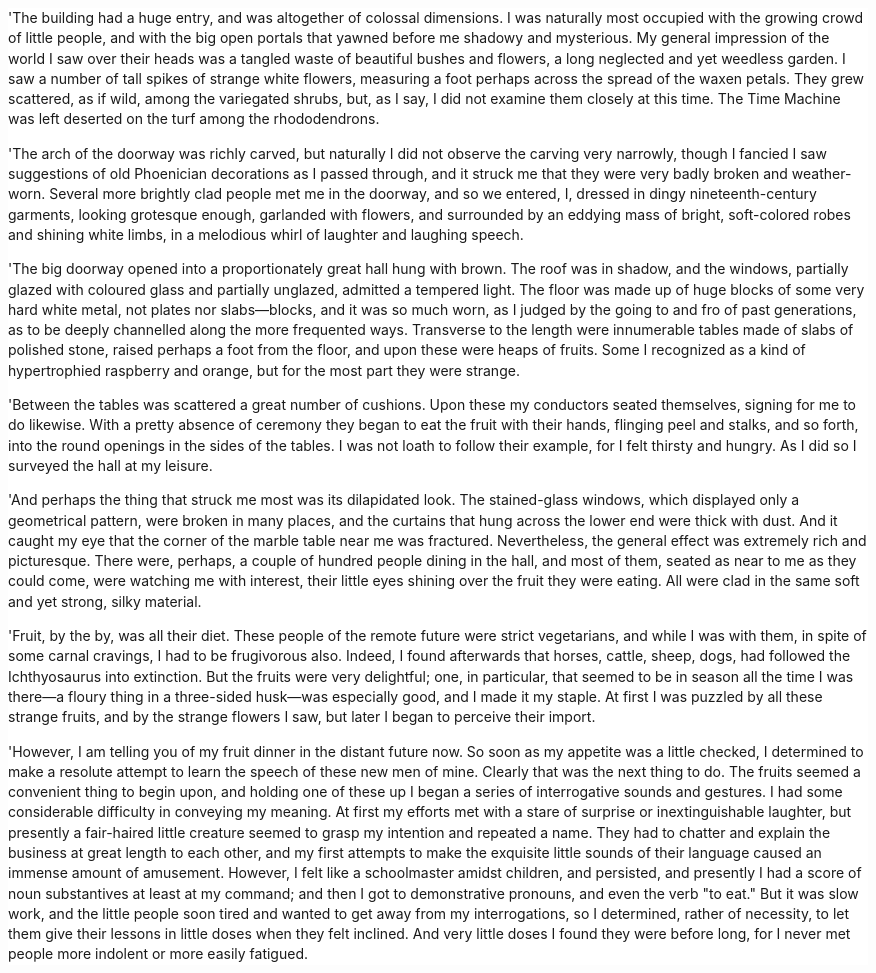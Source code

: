 'The building had a huge entry, and was altogether of colossal dimensions. I was naturally most occupied with the growing crowd of little people, and with the big open portals that yawned before me shadowy and mysterious. My general impression of the world I saw over their heads was a tangled waste of beautiful bushes and flowers, a long neglected and yet weedless garden. I saw a number of tall spikes of strange white flowers, measuring a foot perhaps across the spread of the waxen petals. They grew scattered, as if wild, among the variegated shrubs, but, as I say, I did not examine them closely at this time. The Time Machine was left deserted on the turf among the rhododendrons.

'The arch of the doorway was richly carved, but naturally I did not observe the carving very narrowly, though I fancied I saw suggestions of old Phoenician decorations as I passed through, and it struck me that they were very badly broken and weather-worn. Several more brightly clad people met me in the doorway, and so we entered, I, dressed in dingy nineteenth-century garments, looking grotesque enough, garlanded with flowers, and surrounded by an eddying mass of bright, soft-colored robes and shining white limbs, in a melodious whirl of laughter and laughing speech.

'The big doorway opened into a proportionately great hall hung with brown. The roof was in shadow, and the windows, partially glazed with coloured glass and partially unglazed, admitted a tempered light. The floor was made up of huge blocks of some very hard white metal, not plates nor slabs—blocks, and it was so much worn, as I judged by the going to and fro of past generations, as to be deeply channelled along the more frequented ways. Transverse to the length were innumerable tables made of slabs of polished stone, raised perhaps a foot from the floor, and upon these were heaps of fruits. Some I recognized as a kind of hypertrophied raspberry and orange, but for the most part they were strange.

'Between the tables was scattered a great number of cushions. Upon these my conductors seated themselves, signing for me to do likewise. With a pretty absence of ceremony they began to eat the fruit with their hands, flinging peel and stalks, and so forth, into the round openings in the sides of the tables. I was not loath to follow their example, for I felt thirsty and hungry. As I did so I surveyed the hall at my leisure.

'And perhaps the thing that struck me most was its dilapidated look. The stained-glass windows, which displayed only a geometrical pattern, were broken in many places, and the curtains that hung across the lower end were thick with dust. And it caught my eye that the corner of the marble table near me was fractured. Nevertheless, the general effect was extremely rich and picturesque. There were, perhaps, a couple of hundred people dining in the hall, and most of them, seated as near to me as they could come, were watching me with interest, their little eyes shining over the fruit they were eating. All were clad in the same soft and yet strong, silky material.

'Fruit, by the by, was all their diet. These people of the remote future were strict vegetarians, and while I was with them, in spite of some carnal cravings, I had to be frugivorous also. Indeed, I found afterwards that horses, cattle, sheep, dogs, had followed the Ichthyosaurus into extinction. But the fruits were very delightful; one, in particular, that seemed to be in season all the time I was there—a floury thing in a three-sided husk—was especially good, and I made it my staple. At first I was puzzled by all these strange fruits, and by the strange flowers I saw, but later I began to perceive their import.

'However, I am telling you of my fruit dinner in the distant future now. So soon as my appetite was a little checked, I determined to make a resolute attempt to learn the speech of these new men of mine. Clearly that was the next thing to do. The fruits seemed a convenient thing to begin upon, and holding one of these up I began a series of interrogative sounds and gestures. I had some considerable difficulty in conveying my meaning. At first my efforts met with a stare of surprise or inextinguishable laughter, but presently a fair-haired little creature seemed to grasp my intention and repeated a name. They had to chatter and explain the business at great length to each other, and my first attempts to make the exquisite little sounds of their language caused an immense amount of amusement. However, I felt like a schoolmaster amidst children, and persisted, and presently I had a score of noun substantives at least at my command; and then I got to demonstrative pronouns, and even the verb "to eat." But it was slow work, and the little people soon tired and wanted to get away from my interrogations, so I determined, rather of necessity, to let them give their lessons in little doses when they felt inclined. And very little doses I found they were before long, for I never met people more indolent or more easily fatigued.
